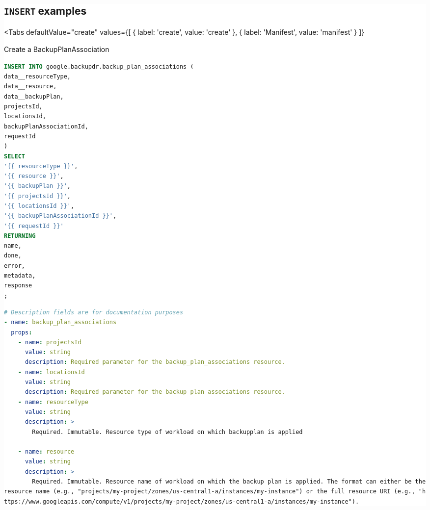 

## `INSERT` examples

<Tabs
    defaultValue="create"
    values={[
        { label: 'create', value: 'create' },
        { label: 'Manifest', value: 'manifest' }
    ]}
>
<TabItem value="create">

Create a BackupPlanAssociation

```sql
INSERT INTO google.backupdr.backup_plan_associations (
data__resourceType,
data__resource,
data__backupPlan,
projectsId,
locationsId,
backupPlanAssociationId,
requestId
)
SELECT 
'{{ resourceType }}',
'{{ resource }}',
'{{ backupPlan }}',
'{{ projectsId }}',
'{{ locationsId }}',
'{{ backupPlanAssociationId }}',
'{{ requestId }}'
RETURNING
name,
done,
error,
metadata,
response
;
```
</TabItem>
<TabItem value="manifest">

```yaml
# Description fields are for documentation purposes
- name: backup_plan_associations
  props:
    - name: projectsId
      value: string
      description: Required parameter for the backup_plan_associations resource.
    - name: locationsId
      value: string
      description: Required parameter for the backup_plan_associations resource.
    - name: resourceType
      value: string
      description: >
        Required. Immutable. Resource type of workload on which backupplan is applied
        
    - name: resource
      value: string
      description: >
        Required. Immutable. Resource name of workload on which the backup plan is applied. The format can either be the resource name (e.g., "projects/my-project/zones/us-central1-a/instances/my-instance") or the full resource URI (e.g., "https://www.googleapis.com/compute/v1/projects/my-project/zones/us-central1-a/instances/my-instance").
```